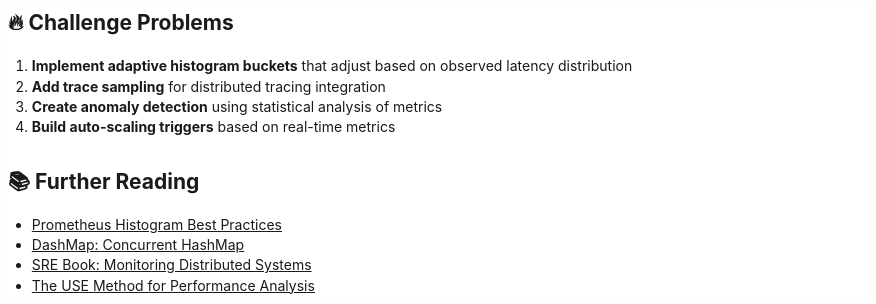 ## 🔥 Challenge Problems

1. **Implement adaptive histogram buckets** that adjust based on observed latency distribution
2. **Add trace sampling** for distributed tracing integration
3. **Create anomaly detection** using statistical analysis of metrics
4. **Build auto-scaling triggers** based on real-time metrics

## 📚 Further Reading

- [Prometheus Histogram Best Practices](https://prometheus.io/docs/practices/histograms/)
- [DashMap: Concurrent HashMap](https://docs.rs/dashmap/)
- [SRE Book: Monitoring Distributed Systems](https://sre.google/sre-book/monitoring-distributed-systems/)
- [The USE Method for Performance Analysis](https://www.brendangregg.com/usemethod.html)
